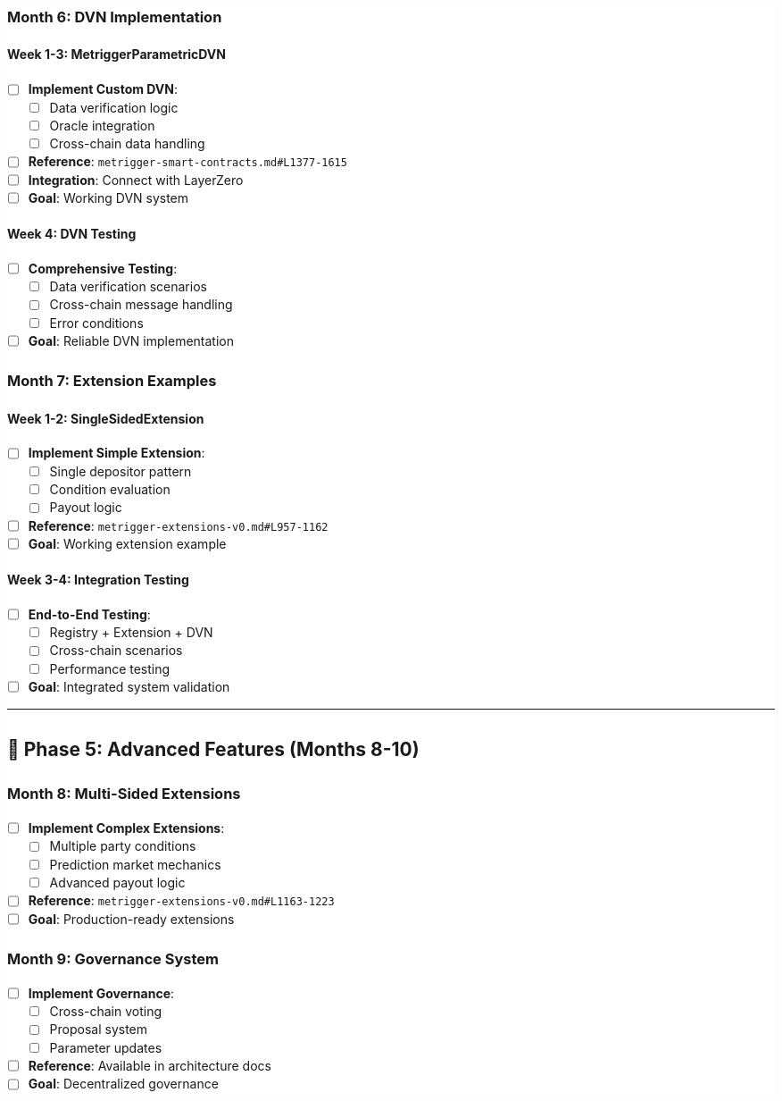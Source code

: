 ### **Month 6: DVN Implementation**

#### **Week 1-3: MetriggerParametricDVN**
- [ ] **Implement Custom DVN**:
  - [ ] Data verification logic
  - [ ] Oracle integration
  - [ ] Cross-chain data handling
- [ ] **Reference**: `metrigger-smart-contracts.md#L1377-1615`
- [ ] **Integration**: Connect with LayerZero
- [ ] **Goal**: Working DVN system

#### **Week 4: DVN Testing**
- [ ] **Comprehensive Testing**:
  - [ ] Data verification scenarios
  - [ ] Cross-chain message handling
  - [ ] Error conditions
- [ ] **Goal**: Reliable DVN implementation

### **Month 7: Extension Examples**

#### **Week 1-2: SingleSidedExtension**
- [ ] **Implement Simple Extension**:
  - [ ] Single depositor pattern
  - [ ] Condition evaluation
  - [ ] Payout logic
- [ ] **Reference**: `metrigger-extensions-v0.md#L957-1162`
- [ ] **Goal**: Working extension example

#### **Week 3-4: Integration Testing**
- [ ] **End-to-End Testing**:
  - [ ] Registry + Extension + DVN
  - [ ] Cross-chain scenarios
  - [ ] Performance testing
- [ ] **Goal**: Integrated system validation

---

## 🎯 **Phase 5: Advanced Features (Months 8-10)**

### **Month 8: Multi-Sided Extensions**
- [ ] **Implement Complex Extensions**:
  - [ ] Multiple party conditions
  - [ ] Prediction market mechanics
  - [ ] Advanced payout logic
- [ ] **Reference**: `metrigger-extensions-v0.md#L1163-1223`
- [ ] **Goal**: Production-ready extensions

### **Month 9: Governance System**
- [ ] **Implement Governance**:
  - [ ] Cross-chain voting
  - [ ] Proposal system
  - [ ] Parameter updates
- [ ] **Reference**: Available in architecture docs
- [ ] **Goal**: Decentralized governance
